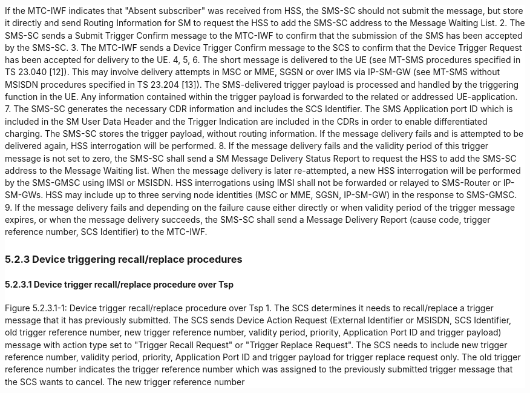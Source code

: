 If the MTC-IWF indicates that \"Absent subscriber\" was received from HSS, the
SMS-SC should not submit the message, but store it directly and send Routing
Information for SM to request the HSS to add the SMS-SC address to the Message
Waiting List.
2\. The SMS-SC sends a Submit Trigger Confirm message to the MTC-IWF to
confirm that the submission of the SMS has been accepted by the SMS-SC.
3\. The MTC-IWF sends a Device Trigger Confirm message to the SCS to confirm
that the Device Trigger Request has been accepted for delivery to the UE.
4, 5, 6. The short message is delivered to the UE (see MT-SMS procedures
specified in TS 23.040 [12]). This may involve delivery attempts in MSC or
MME, SGSN or over IMS via IP-SM-GW (see MT-SMS without MSISDN procedures
specified in TS 23.204 [13]).
The SMS-delivered trigger payload is processed and handled by the triggering
function in the UE. Any information contained within the trigger payload is
forwarded to the related or addressed UE-application.
7\. The SMS-SC generates the necessary CDR information and includes the SCS
Identifier. The SMS Application port ID which is included in the SM User Data
Header and the Trigger Indication are included in the CDRs in order to enable
differentiated charging. The SMS-SC stores the trigger payload, without
routing information. If the message delivery fails and is attempted to be
delivered again, HSS interrogation will be performed.
8\. If the message delivery fails and the validity period of this trigger
message is not set to zero, the SMS-SC shall send a SM Message Delivery Status
Report to request the HSS to add the SMS-SC address to the Message Waiting
list. When the message delivery is later re-attempted, a new HSS interrogation
will be performed by the SMS-GMSC using IMSI or MSISDN. HSS interrogations
using IMSI shall not be forwarded or relayed to SMS-Router or IP-SM-GWs. HSS
may include up to three serving node identities (MSC or MME, SGSN, IP-SM-GW)
in the response to SMS-GMSC.
9\. If the message delivery fails and depending on the failure cause either
directly or when validity period of the trigger message expires, or when the
message delivery succeeds, the SMS-SC shall send a Message Delivery Report
(cause code, trigger reference number, SCS Identifier) to the MTC-IWF.
### 5.2.3 Device triggering recall/replace procedures
#### 5.2.3.1 Device trigger recall/replace procedure over Tsp
Figure 5.2.3.1-1: Device trigger recall/replace procedure over Tsp
1\. The SCS determines it needs to recall/replace a trigger message that it
has previously submitted. The SCS sends Device Action Request (External
Identifier or MSISDN, SCS Identifier, old trigger reference number, new
trigger reference number, validity period, priority, Application Port ID and
trigger payload) message with action type set to \"Trigger Recall Request\" or
\"Trigger Replace Request\". The SCS needs to include new trigger reference
number, validity period, priority, Application Port ID and trigger payload for
trigger replace request only. The old trigger reference number indicates the
trigger reference number which was assigned to the previously submitted
trigger message that the SCS wants to cancel. The new trigger reference number
